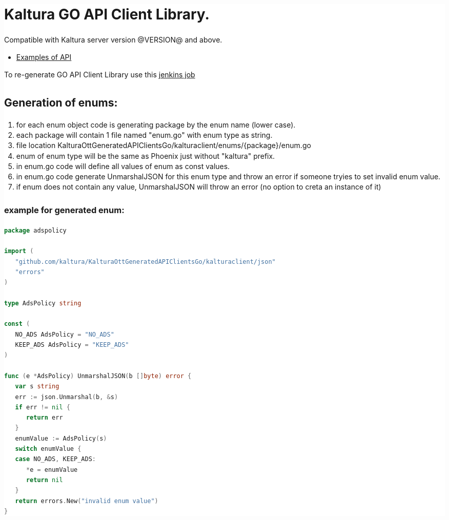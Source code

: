 # Kaltura GO API Client Library.
Compatible with Kaltura server version @VERSION@ and above.
* [Examples of API](./test)

To re-generate GO API Client Library use this [jenkins job](https://jenkins.rnd.ott.kaltura.com/job/OTT-Generate-ClientLibs/)


## Generation of enums:
1. for each enum object code is generating package by the enum name (lower case).
2. each package will contain 1 file named "enum.go" with enum type as string.
3. file location KalturaOttGeneratedAPIClientsGo/kalturaclient/enums/{package}/enum.go
4. enum of enum type will be the same as Phoenix just without "kaltura" prefix.
5. in enum.go code will define all values of enum as const values.
6. in enum.go code generate UnmarshalJSON for this enum type and throw an error if someone tryies to set invalid enum value.
7. if enum does not contain any value, UnmarshalJSON will throw an error (no option to creta an instance of it)

### example for generated enum:
```go
package adspolicy

import (
   "github.com/kaltura/KalturaOttGeneratedAPIClientsGo/kalturaclient/json"
   "errors"
)

type AdsPolicy string

const (
   NO_ADS AdsPolicy = "NO_ADS"
   KEEP_ADS AdsPolicy = "KEEP_ADS"
)

func (e *AdsPolicy) UnmarshalJSON(b []byte) error {
   var s string
   err := json.Unmarshal(b, &s)
   if err != nil {
      return err
   }
   enumValue := AdsPolicy(s)
   switch enumValue {
   case NO_ADS, KEEP_ADS:
      *e = enumValue
      return nil
   }
   return errors.New("invalid enum value")
}
```
